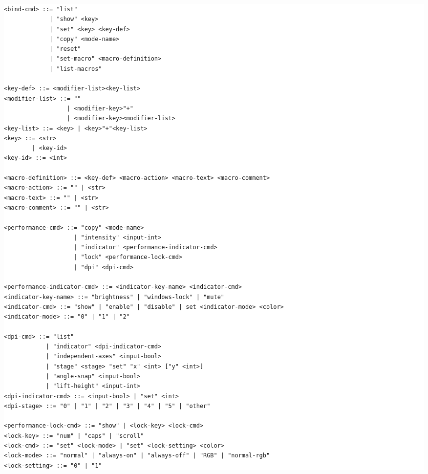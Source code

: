 ```
<bind-cmd> ::= "list"
             | "show" <key>
             | "set" <key> <key-def>
             | "copy" <mode-name>
             | "reset"
             | "set-macro" <macro-definition>
             | "list-macros"

<key-def> ::= <modifier-list><key-list>
<modifier-list> ::= ""
                  | <modifier-key>"+"
                  | <modifier-key><modifier-list>
<key-list> ::= <key> | <key>"+"<key-list>
<key> ::= <str>
        | <key-id>
<key-id> ::= <int>

<macro-definition> ::= <key-def> <macro-action> <macro-text> <macro-comment>
<macro-action> ::= "" | <str>
<macro-text> ::= "" | <str>
<macro-comment> ::= "" | <str>

<performance-cmd> ::= "copy" <mode-name>
                    | "intensity" <input-int>
                    | "indicator" <performance-indicator-cmd>
                    | "lock" <performance-lock-cmd>
                    | "dpi" <dpi-cmd>

<performance-indicator-cmd> ::= <indicator-key-name> <indicator-cmd>
<indicator-key-name> ::= "brightness" | "windows-lock" | "mute"
<indicator-cmd> ::= "show" | "enable" | "disable" | set <indicator-mode> <color>
<indicator-mode> ::= "0" | "1" | "2"

<dpi-cmd> ::= "list"
            | "indicator" <dpi-indicator-cmd>
            | "independent-axes" <input-bool>
            | "stage" <stage> "set" "x" <int> ["y" <int>]
            | "angle-snap" <input-bool>
            | "lift-height" <input-int>
<dpi-indicator-cmd> ::= <input-bool> | "set" <int>
<dpi-stage> ::= "0" | "1" | "2" | "3" | "4" | "5" | "other"

<performance-lock-cmd> ::= "show" | <lock-key> <lock-cmd>
<lock-key> ::= "num" | "caps" | "scroll"
<lock-cmd> ::= "set" <lock-mode> | "set" <lock-setting> <color>
<lock-mode> ::= "normal" | "always-on" | "always-off" | "RGB" | "normal-rgb"
<lock-setting> ::= "0" | "1"
```
